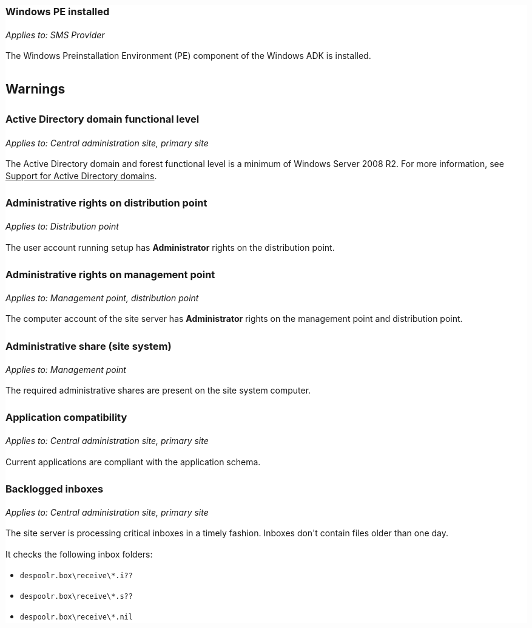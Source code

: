 ### Windows PE installed

*Applies to: SMS Provider*

The Windows Preinstallation Environment (PE) component of the Windows ADK is installed.



## Warnings

### Active Directory domain functional level

*Applies to: Central administration site, primary site*

The Active Directory domain and forest functional level is a minimum of Windows Server 2008 R2. For more information, see [Support for Active Directory domains](../../../plan-design/configs/support-for-active-directory-domains.md).

### Administrative rights on distribution point

*Applies to: Distribution point*

The user account running setup has **Administrator** rights on the distribution point.

### Administrative rights on management point

*Applies to: Management point, distribution point*

The computer account of the site server has **Administrator** rights on the management point and distribution point.

### Administrative share (site system)

*Applies to: Management point*

The required administrative shares are present on the site system computer.

### Application compatibility

*Applies to: Central administration site, primary site*

Current applications are compliant with the application schema.

### Backlogged inboxes

*Applies to: Central administration site, primary site*

The site server is processing critical inboxes in a timely fashion. Inboxes don't contain files older than one day.

It checks the following inbox folders:

- `despoolr.box\receive\*.i??`

- `despoolr.box\receive\*.s??`

- `despoolr.box\receive\*.nil`
